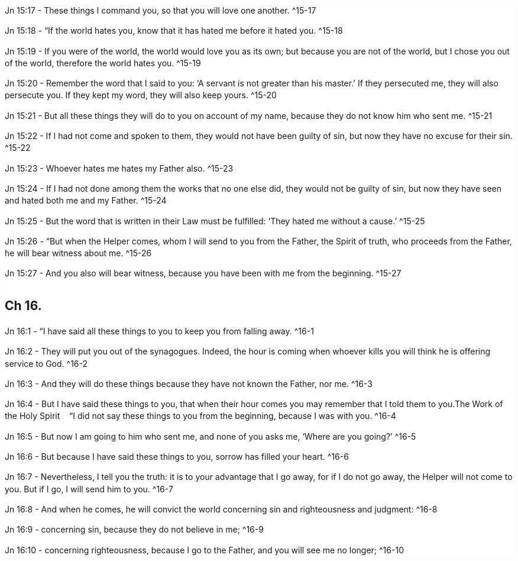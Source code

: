 Jn 15:17 - These things I command you, so that you will love one another. ^15-17

Jn 15:18 - “If the world hates you, know that it has hated me before it hated you. ^15-18

Jn 15:19 - If you were of the world, the world would love you as its own; but because you are not of the world, but I chose you out of the world, therefore the world hates you. ^15-19

Jn 15:20 - Remember the word that I said to you: ‘A servant is not greater than his master.’ If they persecuted me, they will also persecute you. If they kept my word, they will also keep yours. ^15-20

Jn 15:21 - But all these things they will do to you on account of my name, because they do not know him who sent me. ^15-21

Jn 15:22 - If I had not come and spoken to them, they would not have been guilty of sin, but now they have no excuse for their sin. ^15-22

Jn 15:23 - Whoever hates me hates my Father also. ^15-23

Jn 15:24 - If I had not done among them the works that no one else did, they would not be guilty of sin, but now they have seen and hated both me and my Father. ^15-24

Jn 15:25 - But the word that is written in their Law must be fulfilled: ‘They hated me without a cause.’ ^15-25

Jn 15:26 - “But when the Helper comes, whom I will send to you from the Father, the Spirit of truth, who proceeds from the Father, he will bear witness about me. ^15-26

Jn 15:27 - And you also will bear witness, because you have been with me from the beginning. ^15-27


## Ch 16.

Jn 16:1 - “I have said all these things to you to keep you from falling away. ^16-1

Jn 16:2 - They will put you out of the synagogues. Indeed, the hour is coming when whoever kills you will think he is offering service to God. ^16-2

Jn 16:3 - And they will do these things because they have not known the Father, nor me. ^16-3

Jn 16:4 - But I have said these things to you, that when their hour comes you may remember that I told them to you.The Work of the Holy Spirit    “I did not say these things to you from the beginning, because I was with you. ^16-4

Jn 16:5 - But now I am going to him who sent me, and none of you asks me, ‘Where are you going?’ ^16-5

Jn 16:6 - But because I have said these things to you, sorrow has filled your heart. ^16-6

Jn 16:7 - Nevertheless, I tell you the truth: it is to your advantage that I go away, for if I do not go away, the Helper will not come to you. But if I go, I will send him to you. ^16-7

Jn 16:8 - And when he comes, he will convict the world concerning sin and righteousness and judgment: ^16-8

Jn 16:9 - concerning sin, because they do not believe in me; ^16-9

Jn 16:10 - concerning righteousness, because I go to the Father, and you will see me no longer; ^16-10
